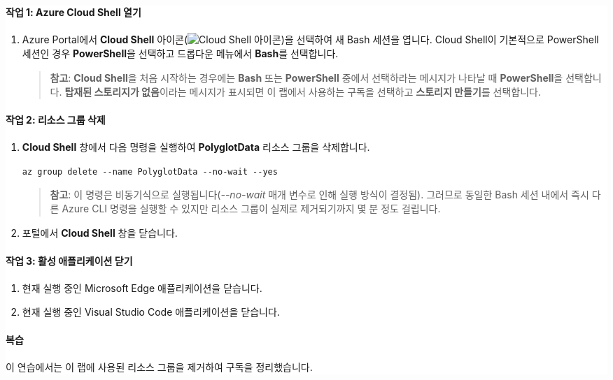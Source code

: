 #### 작업 1: Azure Cloud Shell 열기

1.  Azure Portal에서 **Cloud Shell** 아이콘(![Cloud Shell 아이콘](./media/az204_lab_CloudShell.png))을 선택하여 새 Bash 세션을 엽니다. Cloud Shell이 기본적으로 PowerShell 세션인 경우 **PowerShell**을 선택하고 드롭다운 메뉴에서 **Bash**를 선택합니다.

     > **참고**: **Cloud Shell**을 처음 시작하는 경우에는 **Bash** 또는 **PowerShell** 중에서 선택하라는 메시지가 나타날 때 **PowerShell**을 선택합니다. **탑재된 스토리지가 없음**이라는 메시지가 표시되면 이 랩에서 사용하는 구독을 선택하고 **스토리지 만들기**를 선택합니다.

#### 작업 2: 리소스 그룹 삭제

1.  **Cloud Shell** 창에서 다음 명령을 실행하여 **PolyglotData** 리소스 그룹을 삭제합니다.

    ```
    az group delete --name PolyglotData --no-wait --yes
    ```
    
     > **참고**: 이 명령은 비동기식으로 실행됩니다(*--no-wait* 매개 변수로 인해 실행 방식이 결정됨). 그러므로 동일한 Bash 세션 내에서 즉시 다른 Azure CLI 명령을 실행할 수 있지만 리소스 그룹이 실제로 제거되기까지 몇 분 정도 걸립니다.
  
1.  포털에서 **Cloud Shell** 창을 닫습니다.

#### 작업 3: 활성 애플리케이션 닫기

1.  현재 실행 중인 Microsoft Edge 애플리케이션을 닫습니다.

1.  현재 실행 중인 Visual Studio Code 애플리케이션을 닫습니다.

#### 복습

이 연습에서는 이 랩에 사용된 리소스 그룹을 제거하여 구독을 정리했습니다.
